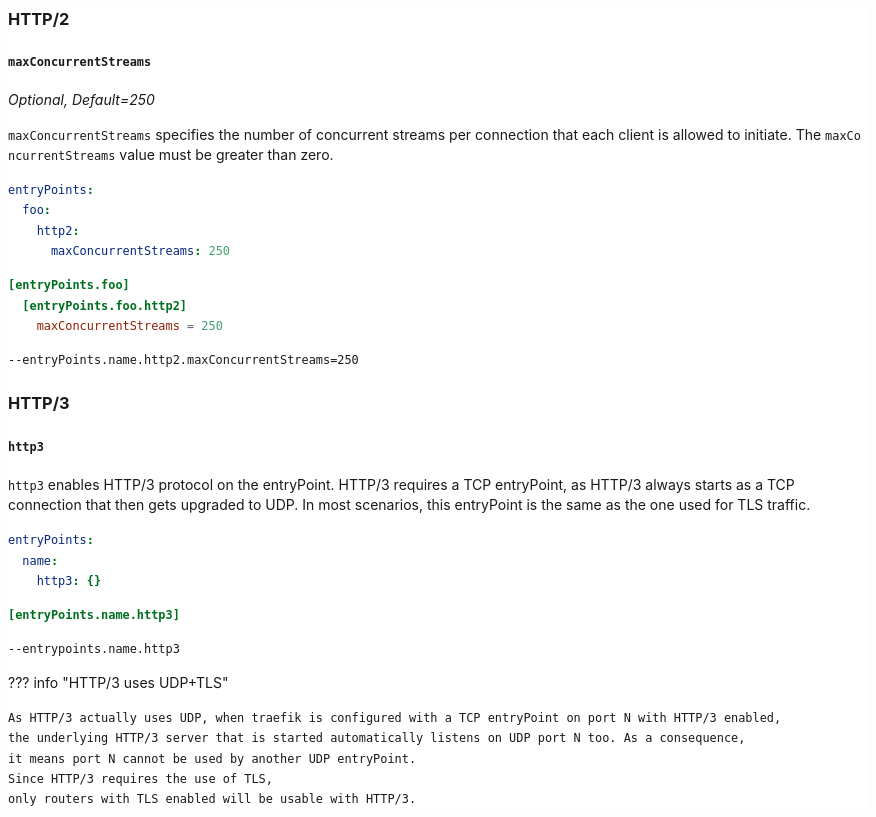 ### HTTP/2

#### `maxConcurrentStreams`

_Optional, Default=250_

`maxConcurrentStreams` specifies the number of concurrent streams per connection that each client is allowed to initiate.
The `maxConcurrentStreams` value must be greater than zero.

```yaml tab="File (YAML)"
entryPoints:
  foo:
    http2:
      maxConcurrentStreams: 250
```

```toml tab="File (TOML)"
[entryPoints.foo]
  [entryPoints.foo.http2]
    maxConcurrentStreams = 250
```

```bash tab="CLI"
--entryPoints.name.http2.maxConcurrentStreams=250
```

### HTTP/3

#### `http3`

`http3` enables HTTP/3 protocol on the entryPoint.
HTTP/3 requires a TCP entryPoint,
as HTTP/3 always starts as a TCP connection that then gets upgraded to UDP.
In most scenarios,
this entryPoint is the same as the one used for TLS traffic.

```yaml tab="File (YAML)"
entryPoints:
  name:
    http3: {}
```

```toml tab="File (TOML)"
[entryPoints.name.http3]
```

```bash tab="CLI"
--entrypoints.name.http3
```

??? info "HTTP/3 uses UDP+TLS"

    As HTTP/3 actually uses UDP, when traefik is configured with a TCP entryPoint on port N with HTTP/3 enabled,
    the underlying HTTP/3 server that is started automatically listens on UDP port N too. As a consequence,
    it means port N cannot be used by another UDP entryPoint.
    Since HTTP/3 requires the use of TLS,
    only routers with TLS enabled will be usable with HTTP/3.
